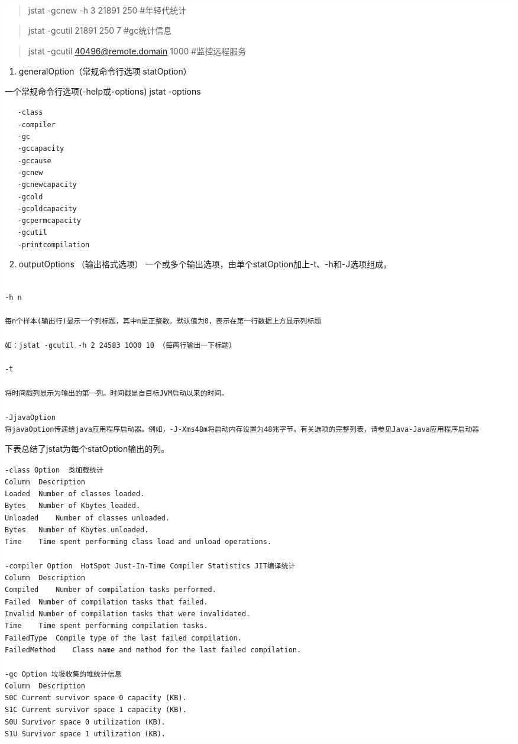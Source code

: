 > jstat -gcnew -h 3 21891 250 #年轻代统计

> jstat -gcutil 21891 250 7 #gc统计信息

> jstat -gcutil 40496@remote.domain 1000 #监控远程服务
1. generalOption（常规命令行选项 statOption）

 一个常规命令行选项(-help或-options)  jstat -options
 ```
    -class
    -compiler
    -gc
    -gccapacity
    -gccause
    -gcnew
    -gcnewcapacity
    -gcold
    -gcoldcapacity
    -gcpermcapacity
    -gcutil
    -printcompilation
```
 
2. outputOptions （输出格式选项）
一个或多个输出选项，由单个statOption加上-t、-h和-J选项组成。
```

-h n

每n个样本(输出行)显示一个列标题，其中n是正整数。默认值为0，表示在第一行数据上方显示列标题

如：jstat -gcutil -h 2 24583 1000 10 （每两行输出一下标题）

-t

将时间戳列显示为输出的第一列。时间戳是自目标JVM启动以来的时间。

-JjavaOption
将javaOption传递给java应用程序启动器。例如，-J-Xms48m将启动内存设置为48兆字节。有关选项的完整列表，请参见Java-Java应用程序启动器

```
下表总结了jstat为每个statOption输出的列。
```
-class Option  类加载统计
Column	Description
Loaded	Number of classes loaded.
Bytes	Number of Kbytes loaded.
Unloaded	Number of classes unloaded.
Bytes	Number of Kbytes unloaded.
Time	Time spent performing class load and unload operations.

-compiler Option  HotSpot Just-In-Time Compiler Statistics JIT编译统计
Column	Description
Compiled	Number of compilation tasks performed.
Failed	Number of compilation tasks that failed.
Invalid	Number of compilation tasks that were invalidated.
Time	Time spent performing compilation tasks.
FailedType	Compile type of the last failed compilation.
FailedMethod	Class name and method for the last failed compilation.

-gc Option 垃圾收集的堆统计信息
Column	Description
S0C	Current survivor space 0 capacity (KB).
S1C	Current survivor space 1 capacity (KB).
S0U	Survivor space 0 utilization (KB).
S1U	Survivor space 1 utilization (KB).
```